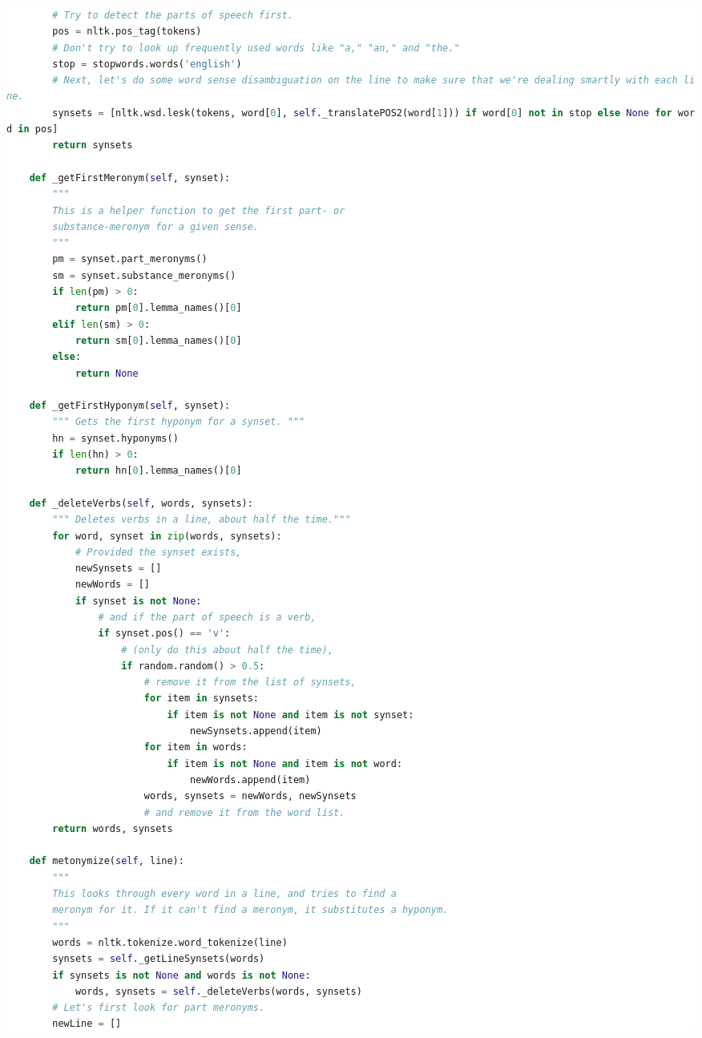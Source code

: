 ```python
        # Try to detect the parts of speech first.
        pos = nltk.pos_tag(tokens)
        # Don't try to look up frequently used words like "a," "an," and "the."
        stop = stopwords.words('english')
        # Next, let's do some word sense disambiguation on the line to make sure that we're dealing smartly with each line.
        synsets = [nltk.wsd.lesk(tokens, word[0], self._translatePOS2(word[1])) if word[0] not in stop else None for word in pos]
        return synsets

    def _getFirstMeronym(self, synset):
        """
        This is a helper function to get the first part- or
        substance-meronym for a given sense.
        """
        pm = synset.part_meronyms()
        sm = synset.substance_meronyms()
        if len(pm) > 0:
            return pm[0].lemma_names()[0]
        elif len(sm) > 0:
            return sm[0].lemma_names()[0]
        else:
            return None

    def _getFirstHyponym(self, synset):
        """ Gets the first hyponym for a synset. """
        hn = synset.hyponyms()
        if len(hn) > 0:
            return hn[0].lemma_names()[0]

    def _deleteVerbs(self, words, synsets):
        """ Deletes verbs in a line, about half the time."""
        for word, synset in zip(words, synsets):
            # Provided the synset exists,
            newSynsets = []
            newWords = []
            if synset is not None:
                # and if the part of speech is a verb,
                if synset.pos() == 'v':
                    # (only do this about half the time),
                    if random.random() > 0.5:
                        # remove it from the list of synsets,
                        for item in synsets:
                            if item is not None and item is not synset:
                                newSynsets.append(item)
                        for item in words:
                            if item is not None and item is not word:
                                newWords.append(item)
                        words, synsets = newWords, newSynsets
                        # and remove it from the word list.
        return words, synsets  

    def metonymize(self, line):
        """
        This looks through every word in a line, and tries to find a
        meronym for it. If it can't find a meronym, it substitutes a hyponym.
        """
        words = nltk.tokenize.word_tokenize(line)
        synsets = self._getLineSynsets(words)
        if synsets is not None and words is not None:
            words, synsets = self._deleteVerbs(words, synsets)
        # Let's first look for part meronyms.
        newLine = []
```